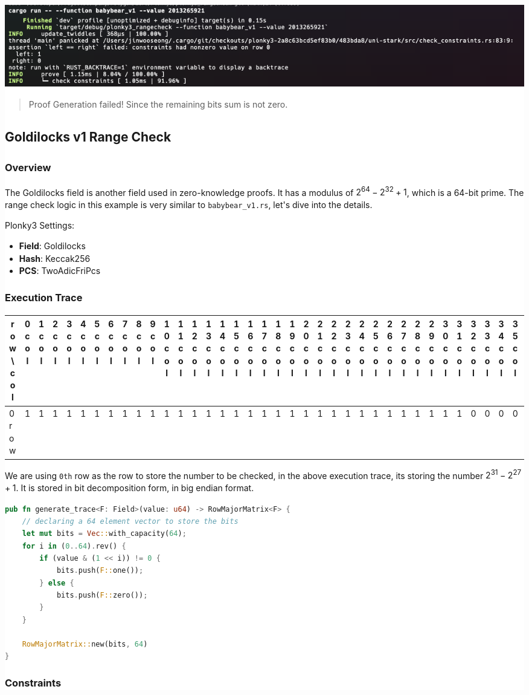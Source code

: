 ![BabyBear in range result](../../images/p3_range_check_6.png)

> Proof Generation failed! Since the remaining bits sum is not zero.

## Goldilocks v1 Range Check

### Overview
The Goldilocks field is another field used in zero-knowledge proofs. It has a modulus of $2^{64}−2^{32}+1$, which is a 64-bit prime. The range check logic in this example is very similar to `babybear_v1.rs`, let's dive into the details.

Plonky3 Settings:
- **Field**: Goldilocks
- **Hash**: Keccak256
- **PCS**: TwoAdicFriPcs

### Execution Trace

|row\col|0 col|1 col|2 col|3 col|4 col|5 col|6 col|7 col|8 col|9 col|10 col|11 col|12 col|13 col|14 col|15 col|16 col|17 col|18 col|19 col|20 col|21 col|22 col|23 col|24 col|25 col|26 col|27 col|28 col|29 col|30 col|31 col|32 col|33 col|34 col|35 col|36 col|37 col|38 col|39 col|40 col|41 col|42 col|43 col|44 col|45 col|46 col|47 col|48 col|49 col|50 col|51 col|52 col|53 col|54 col|55 col|56 col|57 col|58 col|59 col|60 col|61 col|62 col|63 col|
|-|-|-|-|-|-|-|-|-|-|-|-|-|-|-|-|-|-|-|-|-|-|-|-|-|-|-|-|-|-|-|-|-|-|-|-|-|-|-|-|-|-|-|-|-|-|-|-|-|-|-|-|-|-|-|-|-|-|-|-|-|-|-|-|-|
|0 row|1|1|1|1|1|1|1|1|1|1|1|1|1|1|1|1|1|1|1|1|1|1|1|1|1|1|1|1|1|1|1|1|0|0|0|0|0|0|0|0|0|0|0|0|0|0|0|0|0|0|0|0|0|0|0|0|0|0|0|0|0|0|0|0|0|0|

We are using `0th` row as the row to store the number to be checked, in the above execution trace, its storing the number $2^{31}-2^{27} + 1$. It is stored in bit decomposition form, in big endian format.

```rust
pub fn generate_trace<F: Field>(value: u64) -> RowMajorMatrix<F> {
    // declaring a 64 element vector to store the bits
    let mut bits = Vec::with_capacity(64);
    for i in (0..64).rev() {
        if (value & (1 << i)) != 0 {
            bits.push(F::one());
        } else {
            bits.push(F::zero());
        }
    }
    
    RowMajorMatrix::new(bits, 64)
}
```

### Constraints
